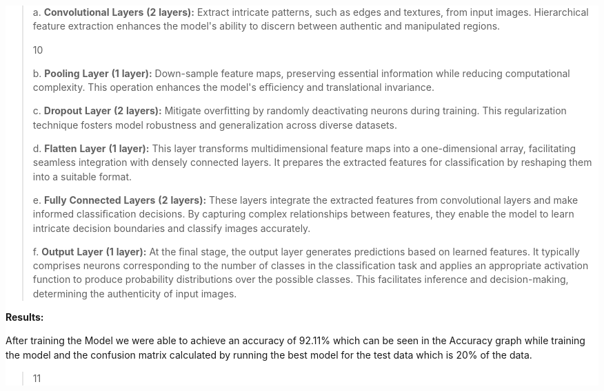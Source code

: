 > a\. **Convolutional** **Layers** **(2** **layers):** Extract intricate
> patterns, such as edges and textures, from input images. Hierarchical
> feature extraction enhances the model's ability to discern between
> authentic and manipulated regions.
>
> 10
>
> b\. **Pooling** **Layer** **(1** **layer):** Down-sample feature maps,
> preserving essential information while reducing computational
> complexity. This operation enhances the model's eﬃciency and
> translational invariance.
>
> c\. **Dropout** **Layer** **(2** **layers):** Mitigate overﬁtting by
> randomly deactivating neurons during training. This regularization
> technique fosters model robustness and generalization across diverse
> datasets.
>
> d\. **Flatten** **Layer** **(1** **layer):** This layer transforms
> multidimensional feature maps into a one-dimensional array,
> facilitating seamless integration with densely connected layers. It
> prepares the extracted features for classiﬁcation by reshaping them
> into a suitable format.
>
> e\. **Fully** **Connected** **Layers** **(2** **layers):** These
> layers integrate the extracted features from convolutional layers and
> make informed classiﬁcation decisions. By capturing complex
> relationships between features, they enable the model to learn
> intricate decision boundaries and classify images accurately.
>
> f\. **Output** **Layer** **(1** **layer):** At the ﬁnal stage, the
> output layer generates predictions based on learned features. It
> typically comprises neurons corresponding to the number of classes in
> the classiﬁcation task and applies an appropriate activation function
> to produce probability distributions over the possible classes. This
> facilitates inference and decision-making, determining the
> authenticity of input images.

**Results:**

After training the Model we were able to achieve an accuracy of 92.11%
which can be seen in the Accuracy graph while training the model and the
confusion matrix calculated by running the best model for the test data
which is 20% of the data.

> 11
